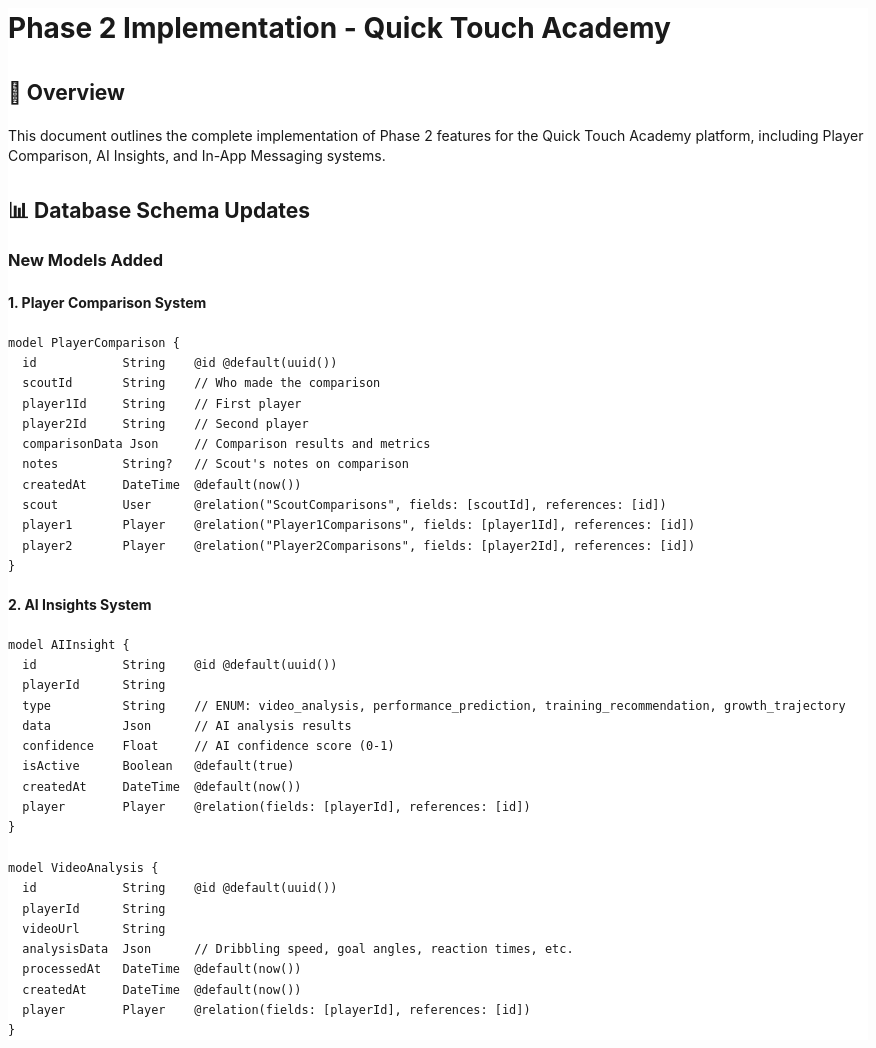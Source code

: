 # Phase 2 Implementation - Quick Touch Academy

## 🎯 Overview
This document outlines the complete implementation of Phase 2 features for the Quick Touch Academy platform, including Player Comparison, AI Insights, and In-App Messaging systems.

## 📊 Database Schema Updates

### New Models Added

#### 1. Player Comparison System
```prisma
model PlayerComparison {
  id            String    @id @default(uuid())
  scoutId       String    // Who made the comparison
  player1Id     String    // First player
  player2Id     String    // Second player
  comparisonData Json     // Comparison results and metrics
  notes         String?   // Scout's notes on comparison
  createdAt     DateTime  @default(now())
  scout         User      @relation("ScoutComparisons", fields: [scoutId], references: [id])
  player1       Player    @relation("Player1Comparisons", fields: [player1Id], references: [id])
  player2       Player    @relation("Player2Comparisons", fields: [player2Id], references: [id])
}
```

#### 2. AI Insights System
```prisma
model AIInsight {
  id            String    @id @default(uuid())
  playerId      String
  type          String    // ENUM: video_analysis, performance_prediction, training_recommendation, growth_trajectory
  data          Json      // AI analysis results
  confidence    Float     // AI confidence score (0-1)
  isActive      Boolean   @default(true)
  createdAt     DateTime  @default(now())
  player        Player    @relation(fields: [playerId], references: [id])
}

model VideoAnalysis {
  id            String    @id @default(uuid())
  playerId      String
  videoUrl      String
  analysisData  Json      // Dribbling speed, goal angles, reaction times, etc.
  processedAt   DateTime  @default(now())
  createdAt     DateTime  @default(now())
  player        Player    @relation(fields: [playerId], references: [id])
}
```
